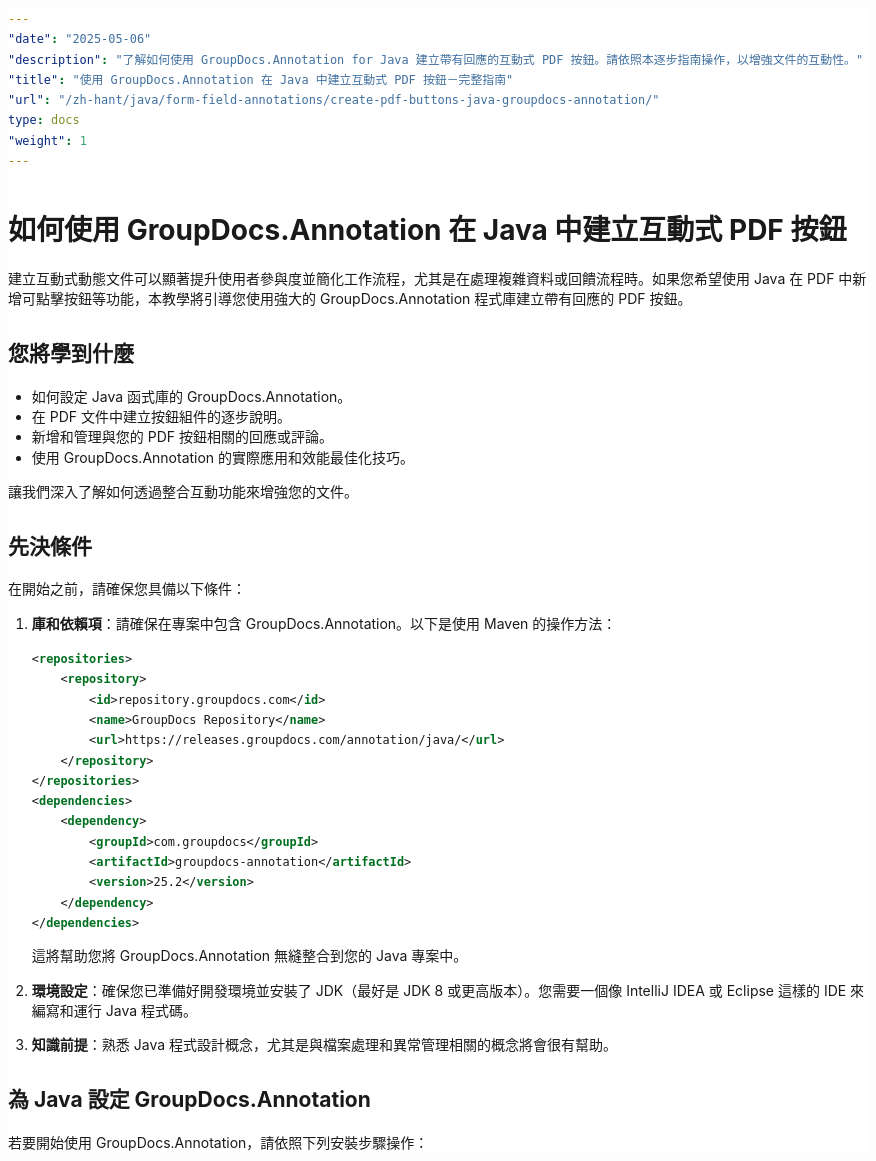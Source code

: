 ```yaml
---
"date": "2025-05-06"
"description": "了解如何使用 GroupDocs.Annotation for Java 建立帶有回應的互動式 PDF 按鈕。請依照本逐步指南操作，以增強文件的互動性。"
"title": "使用 GroupDocs.Annotation 在 Java 中建立互動式 PDF 按鈕－完整指南"
"url": "/zh-hant/java/form-field-annotations/create-pdf-buttons-java-groupdocs-annotation/"
type: docs
"weight": 1
---
```


# 如何使用 GroupDocs.Annotation 在 Java 中建立互動式 PDF 按鈕
建立互動式動態文件可以顯著提升使用者參與度並簡化工作流程，尤其是在處理複雜資料或回饋流程時。如果您希望使用 Java 在 PDF 中新增可點擊按鈕等功能，本教學將引導您使用強大的 GroupDocs.Annotation 程式庫建立帶有回應的 PDF 按鈕。

## 您將學到什麼
- 如何設定 Java 函式庫的 GroupDocs.Annotation。
- 在 PDF 文件中建立按鈕組件的逐步說明。
- 新增和管理與您的 PDF 按鈕相關的回應或評論。
- 使用 GroupDocs.Annotation 的實際應用和效能最佳化技巧。

讓我們深入了解如何透過整合互動功能來增強您的文件。

## 先決條件
在開始之前，請確保您具備以下條件：

1. **庫和依賴項**：請確保在專案中包含 GroupDocs.Annotation。以下是使用 Maven 的操作方法：
    ```xml
    <repositories>
        <repository>
            <id>repository.groupdocs.com</id>
            <name>GroupDocs Repository</name>
            <url>https://releases.groupdocs.com/annotation/java/</url>
        </repository>
    </repositories>
    <dependencies>
        <dependency>
            <groupId>com.groupdocs</groupId>
            <artifactId>groupdocs-annotation</artifactId>
            <version>25.2</version>
        </dependency>
    </dependencies>
    ```
   這將幫助您將 GroupDocs.Annotation 無縫整合到您的 Java 專案中。

2. **環境設定**：確保您已準備好開發環境並安裝了 JDK（最好是 JDK 8 或更高版本）。您需要一個像 IntelliJ IDEA 或 Eclipse 這樣的 IDE 來編寫和運行 Java 程式碼。

3. **知識前提**：熟悉 Java 程式設計概念，尤其是與檔案處理和異常管理相關的概念將會很有幫助。

## 為 Java 設定 GroupDocs.Annotation
若要開始使用 GroupDocs.Annotation，請依照下列安裝步驟操作：
